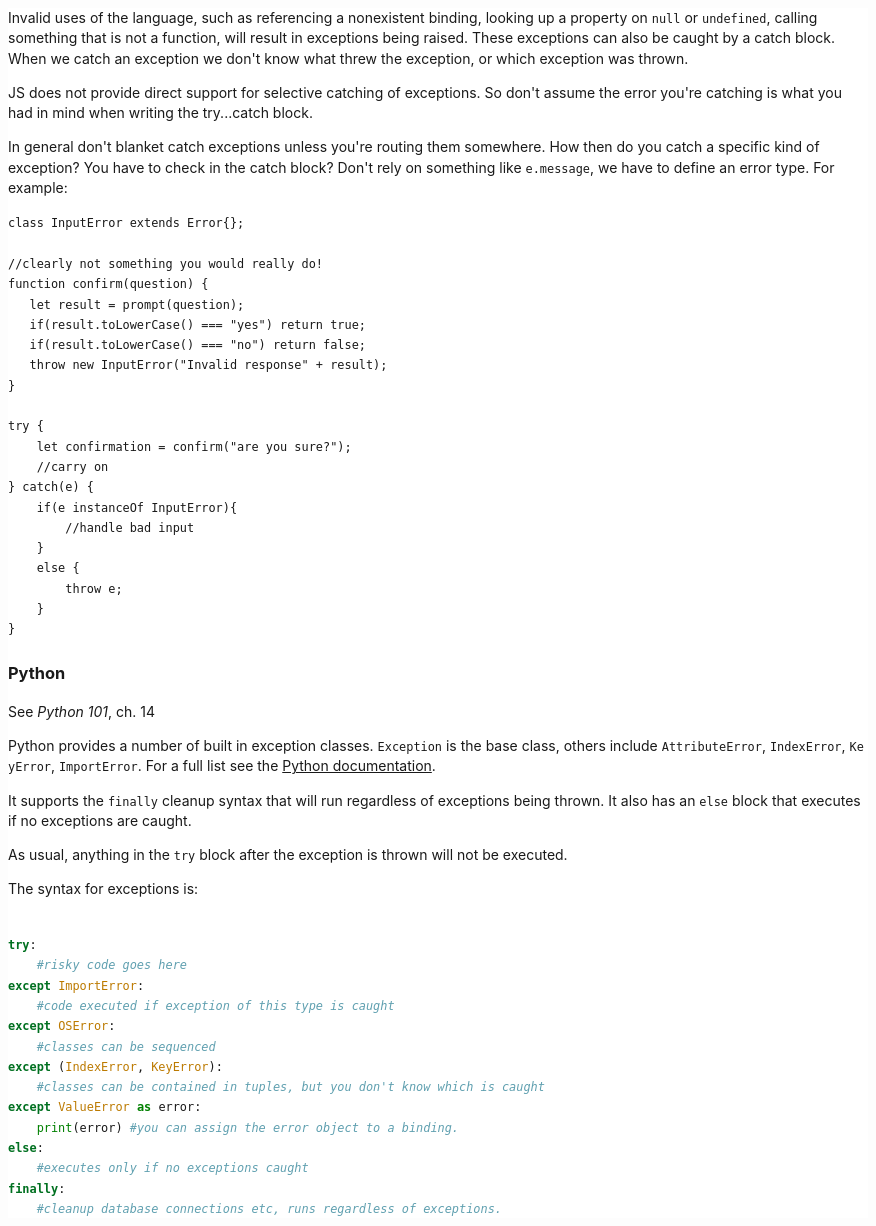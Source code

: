 Invalid uses of the language, such as referencing a nonexistent binding, looking up a property on `null` or `undefined`, calling something that is not a function, will result in exceptions being raised. These exceptions can also be caught by a catch block. When we catch an exception we don't know what threw the exception, or which exception was thrown.

JS does not provide direct support for selective catching of exceptions. So don't assume the error you're catching is what you had in mind when writing the try...catch block.

In general don't blanket catch exceptions unless you're routing them somewhere. How then do you catch a specific kind of exception? You have to check in the catch block? Don't rely on something like `e.message`, we have to define an error type. For example:

```JS
class InputError extends Error{};

//clearly not something you would really do!
function confirm(question) {
   let result = prompt(question);
   if(result.toLowerCase() === "yes") return true;
   if(result.toLowerCase() === "no") return false;
   throw new InputError("Invalid response" + result);
}

try {
    let confirmation = confirm("are you sure?");
    //carry on
} catch(e) {
    if(e instanceOf InputError){
        //handle bad input
    }
    else {
        throw e;
    }
}
```


### Python

See *Python 101*, ch. 14

Python provides a number of built in exception classes. `Exception` is the base class, others include `AttributeError`, `IndexError`, `KeyError`, `ImportError`. For a full list see the [Python documentation](https://docs.python.org/3/library/exceptions.html).

It supports the `finally` cleanup syntax that will run regardless of exceptions being thrown. It also has an `else` block that executes if no exceptions are caught.

As usual, anything in the `try` block after the exception is thrown will not be executed.

The syntax for exceptions is:

```python

try:
    #risky code goes here
except ImportError:
    #code executed if exception of this type is caught
except OSError:
    #classes can be sequenced
except (IndexError, KeyError):
    #classes can be contained in tuples, but you don't know which is caught
except ValueError as error:
    print(error) #you can assign the error object to a binding.
else:
    #executes only if no exceptions caught
finally:
    #cleanup database connections etc, runs regardless of exceptions.
```